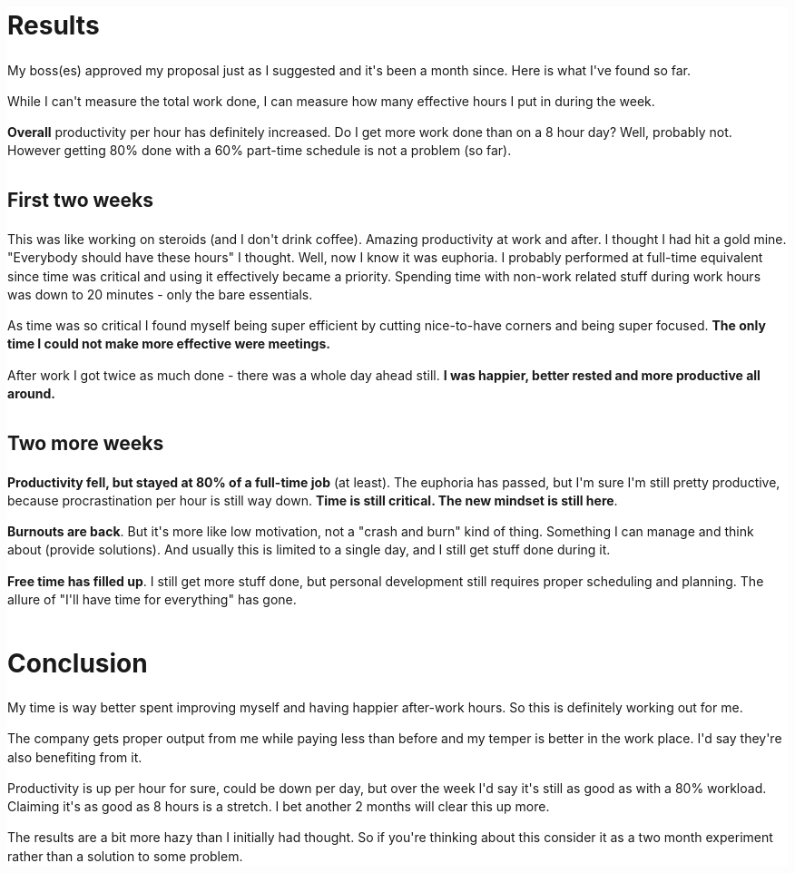 # Results

My boss(es) approved my proposal just as I suggested and it's been a month since. Here is what I've found so far.

While I can't measure the total work done, I can measure how many effective hours I put in during the week.

**Overall** productivity per hour has definitely increased. Do I get more work done than on a 8 hour day? Well, probably not. However getting 80% done with a 60% part-time schedule is not a problem (so far).

## First two weeks

This was like working on steroids (and I don't drink coffee). Amazing productivity at work and after. I thought I had hit a gold mine. "Everybody should have these hours" I thought. Well, now I know it was euphoria. I probably performed at full-time equivalent since time was critical and using it effectively became a priority. Spending time with non-work related stuff during work hours was down to 20 minutes - only the bare essentials.

As time was so critical I found myself being super efficient by cutting nice-to-have corners and being super focused. **The only time I could not make more effective were meetings.**

After work I got twice as much done - there was a whole day ahead still. **I was happier, better rested and more productive all around.**

## Two more weeks

**Productivity fell, but stayed at 80% of a full-time job** (at least). The euphoria has passed, but I'm sure I'm still pretty productive, because procrastination per hour is still way down. **Time is still critical. The new mindset is still here**.

**Burnouts are back**. But it's more like low motivation, not a "crash and burn" kind of thing. Something I can manage and think about (provide solutions). And usually this is limited to a single day, and I still get stuff done during it.

**Free time has filled up**. I still get more stuff done, but personal development still requires proper scheduling and planning. The allure of "I'll have time for everything" has gone.

# Conclusion

My time is way better spent improving myself and having happier after-work hours. So this is definitely working out for me.

The company gets proper output from me while paying less than before and my temper is better in the work place. I'd say they're also benefiting from it.

Productivity is up per hour for sure, could be down per day, but over the week I'd say it's still as good as with a 80% workload. Claiming it's as good as 8 hours is a stretch. I bet another 2 months will clear this up more.

The results are a bit more hazy than I initially had thought. So if you're thinking about this consider it as a two month experiment rather than a solution to some problem.
